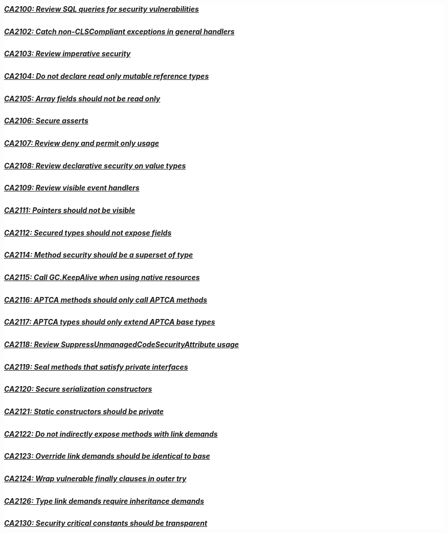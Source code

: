 ##### [CA2100: Review SQL queries for security vulnerabilities](ca2100-review-sql-queries-for-security-vulnerabilities.md)
##### [CA2102: Catch non-CLSCompliant exceptions in general handlers](ca2102-catch-non-clscompliant-exceptions-in-general-handlers.md)
##### [CA2103: Review imperative security](ca2103-review-imperative-security.md)
##### [CA2104: Do not declare read only mutable reference types](ca2104-do-not-declare-read-only-mutable-reference-types.md)
##### [CA2105: Array fields should not be read only](ca2105-array-fields-should-not-be-read-only.md)
##### [CA2106: Secure asserts](ca2106-secure-asserts.md)
##### [CA2107: Review deny and permit only usage](ca2107-review-deny-and-permit-only-usage.md)
##### [CA2108: Review declarative security on value types](ca2108-review-declarative-security-on-value-types.md)
##### [CA2109: Review visible event handlers](ca2109-review-visible-event-handlers.md)
##### [CA2111: Pointers should not be visible](ca2111-pointers-should-not-be-visible.md)
##### [CA2112: Secured types should not expose fields](ca2112-secured-types-should-not-expose-fields.md)
##### [CA2114: Method security should be a superset of type](ca2114-method-security-should-be-a-superset-of-type.md)
##### [CA2115: Call GC.KeepAlive when using native resources](ca2115-call-gc-keepalive-when-using-native-resources.md)
##### [CA2116: APTCA methods should only call APTCA methods](ca2116-aptca-methods-should-only-call-aptca-methods.md)
##### [CA2117: APTCA types should only extend APTCA base types](ca2117-aptca-types-should-only-extend-aptca-base-types.md)
##### [CA2118: Review SuppressUnmanagedCodeSecurityAttribute usage](ca2118-review-suppressunmanagedcodesecurityattribute-usage.md)
##### [CA2119: Seal methods that satisfy private interfaces](ca2119-seal-methods-that-satisfy-private-interfaces.md)
##### [CA2120: Secure serialization constructors](ca2120-secure-serialization-constructors.md)
##### [CA2121: Static constructors should be private](ca2121-static-constructors-should-be-private.md)
##### [CA2122: Do not indirectly expose methods with link demands](ca2122-do-not-indirectly-expose-methods-with-link-demands.md)
##### [CA2123: Override link demands should be identical to base](ca2123-override-link-demands-should-be-identical-to-base.md)
##### [CA2124: Wrap vulnerable finally clauses in outer try](ca2124-wrap-vulnerable-finally-clauses-in-outer-try.md)
##### [CA2126: Type link demands require inheritance demands](ca2126-type-link-demands-require-inheritance-demands.md)
##### [CA2130: Security critical constants should be transparent](ca2130-security-critical-constants-should-be-transparent.md)